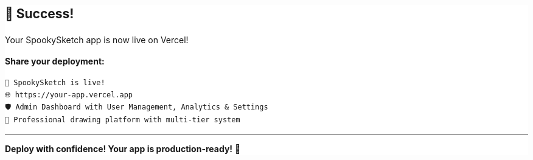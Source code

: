 
## 🎉 Success!

Your SpookySketch app is now live on Vercel!

**Share your deployment:**
```
🎃 SpookySketch is live!
🌐 https://your-app.vercel.app
🛡️ Admin Dashboard with User Management, Analytics & Settings
🎨 Professional drawing platform with multi-tier system
```

---

**Deploy with confidence! Your app is production-ready!** 🚀
